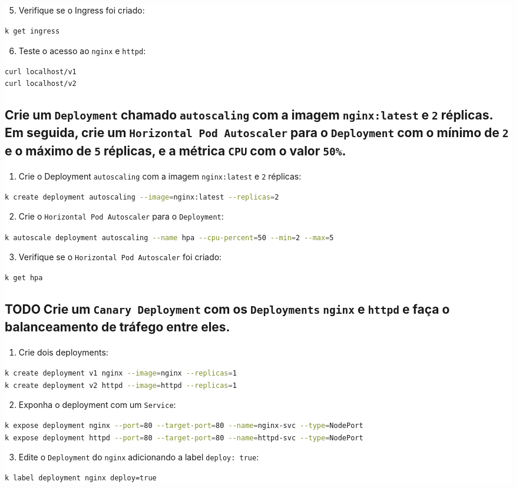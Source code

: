 5. Verifique se o Ingress foi criado:

```bash
k get ingress
```

6. Teste o acesso ao `nginx` e `httpd`:

```bash
curl localhost/v1
curl localhost/v2
```

## Crie um `Deployment` chamado `autoscaling` com a imagem `nginx:latest` e `2` réplicas. Em seguida, crie um `Horizontal Pod Autoscaler` para o `Deployment` com o mínimo de `2` e o máximo de `5` réplicas, e a métrica `CPU` com o valor `50%`.

1. Crie o Deployment `autoscaling` com a imagem `nginx:latest` e `2` réplicas:

```bash
k create deployment autoscaling --image=nginx:latest --replicas=2
```

2. Crie o `Horizontal Pod Autoscaler` para o `Deployment`:

```bash
k autoscale deployment autoscaling --name hpa --cpu-percent=50 --min=2 --max=5
```

3. Verifique se o `Horizontal Pod Autoscaler` foi criado:

```bash
k get hpa
```

## TODO Crie um `Canary Deployment` com os `Deployments` `nginx` e `httpd` e faça o balanceamento de tráfego entre eles.

1. Crie dois deployments:

```bash
k create deployment v1 nginx --image=nginx --replicas=1
k create deployment v2 httpd --image=httpd --replicas=1
```

2. Exponha o deployment com um `Service`:

```bash
k expose deployment nginx --port=80 --target-port=80 --name=nginx-svc --type=NodePort 
k expose deployment httpd --port=80 --target-port=80 --name=httpd-svc --type=NodePort
```

3. Edite o `Deployment` do `nginx` adicionando a label `deploy: true`:

```bash
k label deployment nginx deploy=true
```
